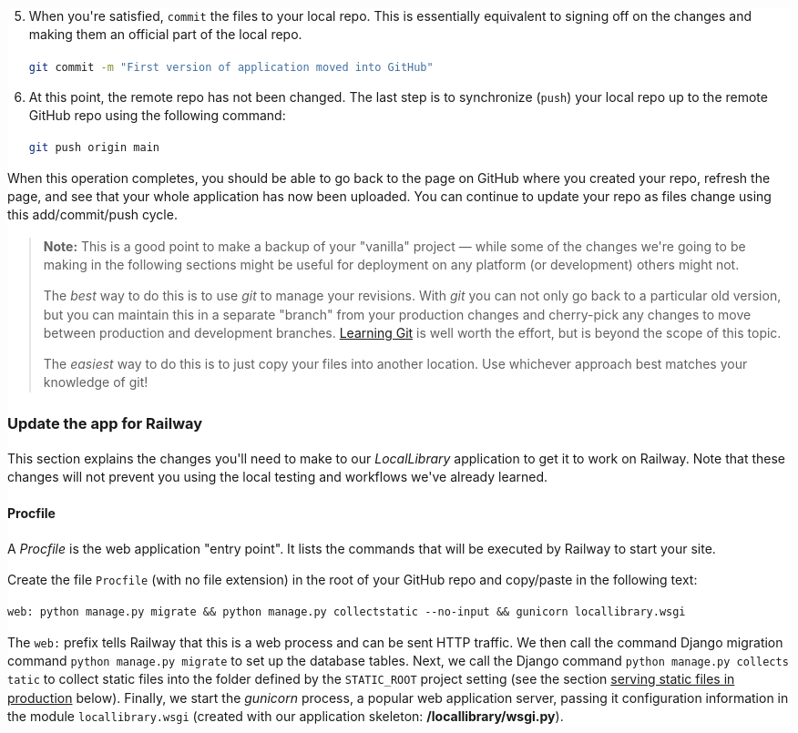 5. When you're satisfied, `commit` the files to your local repo. This is essentially equivalent to signing off on the changes and making them an official part of the local repo.

   ```bash
   git commit -m "First version of application moved into GitHub"
   ```

6. At this point, the remote repo has not been changed.
   The last step is to synchronize (`push`) your local repo up to the remote GitHub repo using the following command:

   ```bash
   git push origin main
   ```

When this operation completes, you should be able to go back to the page on GitHub where you created your repo, refresh the page, and see that your whole application has now been uploaded. You can continue to update your repo as files change using this add/commit/push cycle.

> **Note:** This is a good point to make a backup of your "vanilla" project — while some of the changes we're going to be making in the following sections might be useful for deployment on any platform (or development) others might not.
>
> The _best_ way to do this is to use _git_ to manage your revisions. With _git_ you can not only go back to a particular old version, but you can maintain this in a separate "branch" from your production changes and cherry-pick any changes to move between production and development branches. [Learning Git](https://docs.github.com/en/get-started/quickstart/git-and-github-learning-resources) is well worth the effort, but is beyond the scope of this topic.
>
> The _easiest_ way to do this is to just copy your files into another location. Use whichever approach best matches your knowledge of git!

### Update the app for Railway

This section explains the changes you'll need to make to our _LocalLibrary_ application to get it to work on Railway.
Note that these changes will not prevent you using the local testing and workflows we've already learned.

#### Procfile

A _Procfile_ is the web application "entry point".
It lists the commands that will be executed by Railway to start your site.

Create the file `Procfile` (with no file extension) in the root of your GitHub repo and copy/paste in the following text:

```plain
web: python manage.py migrate && python manage.py collectstatic --no-input && gunicorn locallibrary.wsgi
```

The `web:` prefix tells Railway that this is a web process and can be sent HTTP traffic.
We then call the command Django migration command `python manage.py migrate` to set up the database tables.
Next, we call the Django command `python manage.py collectstatic` to collect static files into the folder defined by the `STATIC_ROOT` project setting (see the section [serving static files in production](#serving_static_files_in_production) below).
Finally, we start the _gunicorn_ process, a popular web application server, passing it configuration information in the module `locallibrary.wsgi` (created with our application skeleton: **/locallibrary/wsgi.py**).
